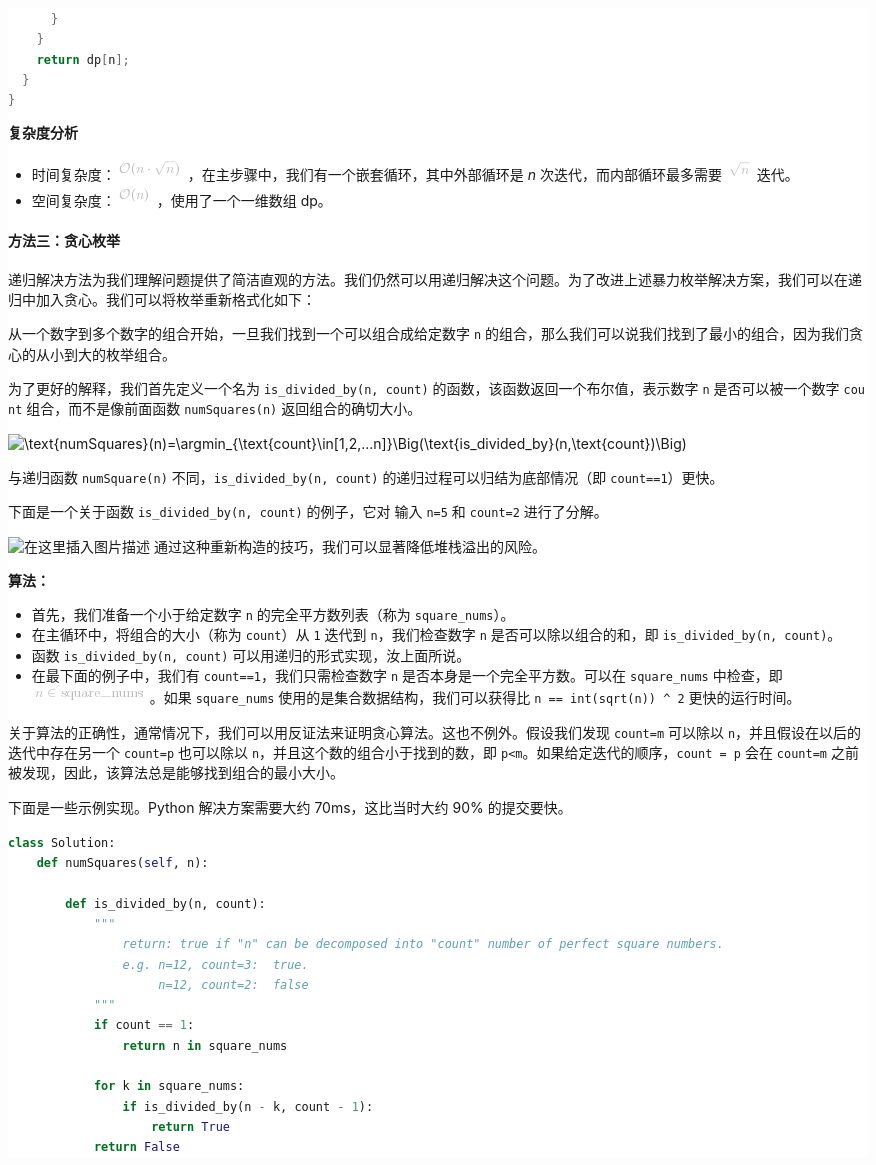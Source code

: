 ```java [solution2-Java]
      }
    }
    return dp[n];
  }
}
```

**复杂度分析**

* 时间复杂度：![\mathcal{O}(n\cdot\sqrt{n}) ](./p__mathcal{O}_ncdotsqrt{n}__.png) ，在主步骤中，我们有一个嵌套循环，其中外部循环是 *n* 次迭代，而内部循环最多需要 ![\sqrt{n} ](./p__sqrt{n}_.png)  迭代。
* 空间复杂度：![\mathcal{O}(n) ](./p__mathcal{O}_n__.png) ，使用了一个一维数组 dp。


####  方法三：贪心枚举
递归解决方法为我们理解问题提供了简洁直观的方法。我们仍然可以用递归解决这个问题。为了改进上述暴力枚举解决方案，我们可以在递归中加入贪心。我们可以将枚举重新格式化如下：

从一个数字到多个数字的组合开始，一旦我们找到一个可以组合成给定数字 `n` 的组合，那么我们可以说我们找到了最小的组合，因为我们贪心的从小到大的枚举组合。

为了更好的解释，我们首先定义一个名为 `is_divided_by(n, count)` 的函数，该函数返回一个布尔值，表示数字 `n` 是否可以被一个数字 `count` 组合，而不是像前面函数 `numSquares(n)` 返回组合的确切大小。
 
 ![\text{numSquares}(n)=\argmin_{\text{count}\in\[1,2,...n\]}\Big(\text{is\_divided\_by}(n,\text{count})\Big) ](./p__text{numSquares}_n__=_argmin_{text{count}_in__1,_2,_...n_}_Big_text{is_divided_by}_n,text{count}__Big__.png) 

与递归函数 `numSquare(n)` 不同，`is_divided_by(n, count)` 的递归过程可以归结为底部情况（即 `count==1`）更快。

下面是一个关于函数 `is_divided_by(n, count)` 的例子，它对 输入 `n=5` 和 `count=2` 进行了分解。

![在这里插入图片描述](https://imgconvert.csdnimg.cn/aHR0cHM6Ly9waWMubGVldGNvZGUtY24uY29tL0ZpZ3VyZXMvMjc5LzI3OV9ncmVlZHkucG5n?x-oss-process=image/format,png)
通过这种重新构造的技巧，我们可以显著降低堆栈溢出的风险。

**算法：**

- 首先，我们准备一个小于给定数字 `n` 的完全平方数列表（称为 `square_nums`）。
- 在主循环中，将组合的大小（称为 `count`）从 `1` 迭代到 `n`，我们检查数字 `n` 是否可以除以组合的和，即 `is_divided_by(n, count)`。
- 函数 `is_divided_by(n, count)` 可以用递归的形式实现，汝上面所说。
- 在最下面的例子中，我们有 `count==1`，我们只需检查数字 `n` 是否本身是一个完全平方数。可以在 `square_nums` 中检查，即 ![n\in\text{square\_nums} ](./p__n_in_text{square_nums}_.png) 。如果 `square_nums` 使用的是集合数据结构，我们可以获得比 `n == int(sqrt(n)) ^ 2` 更快的运行时间。

关于算法的正确性，通常情况下，我们可以用反证法来证明贪心算法。这也不例外。假设我们发现 `count=m` 可以除以 `n`，并且假设在以后的迭代中存在另一个 `count=p` 也可以除以 `n`，并且这个数的组合小于找到的数，即 `p<m`。如果给定迭代的顺序，`count = p` 会在 `count=m` 之前被发现，因此，该算法总是能够找到组合的最小大小。

下面是一些示例实现。Python 解决方案需要大约 70ms，这比当时大约 90% 的提交要快。

```python [solution3-Python]
class Solution:
    def numSquares(self, n):
        
        def is_divided_by(n, count):
            """
                return: true if "n" can be decomposed into "count" number of perfect square numbers.
                e.g. n=12, count=3:  true.
                     n=12, count=2:  false
            """
            if count == 1:
                return n in square_nums
            
            for k in square_nums:
                if is_divided_by(n - k, count - 1):
                    return True
            return False

```